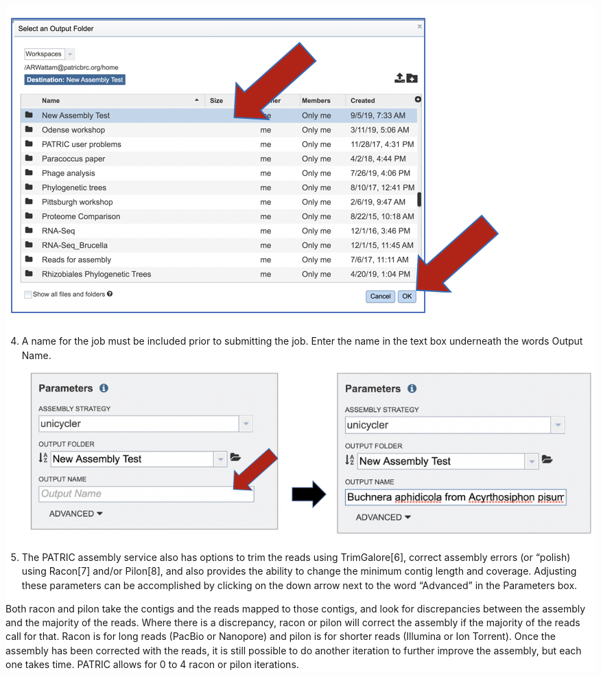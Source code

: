 ![Step 28](./images2/image28.png)

4. A name for the job must be included prior to submitting the job.  Enter the name in the text box underneath the words Output Name.
![Step 29](./images2/image29.png)

5. The PATRIC assembly service also has options to trim the reads using TrimGalore[6], correct assembly errors (or “polish) using Racon[7] and/or Pilon[8], and also provides the ability to change the minimum contig length and coverage.  Adjusting these parameters can be accomplished by clicking on the down arrow next to the word “Advanced” in the Parameters box.

Both racon and pilon take the contigs and the reads mapped to those contigs, and look for discrepancies between the assembly and the majority of the reads.  Where there is a discrepancy, racon or pilon will correct the assembly if the majority of the reads call for that.  Racon is for long reads (PacBio or Nanopore) and pilon is for shorter reads (Illumina or Ion Torrent).  Once the assembly has been corrected with the reads, it is still possible to do another iteration to further improve the assembly, but each one takes time.  PATRIC allows for 0 to 4 racon or pilon iterations.